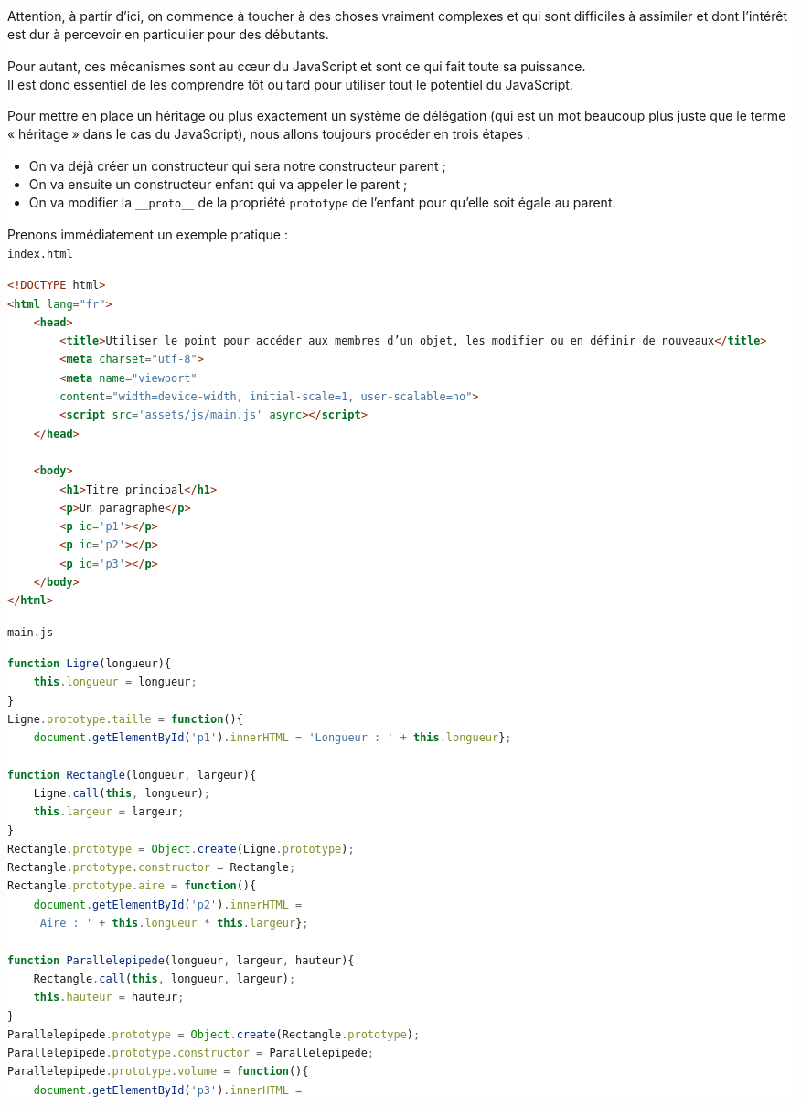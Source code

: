 Attention, à partir d’ici, on commence à toucher à des choses vraiment complexes et qui sont difficiles à assimiler et dont l’intérêt est dur à percevoir en particulier pour des débutants.  

Pour autant, ces mécanismes sont au cœur du JavaScript et sont ce qui fait toute sa puissance.  
Il est donc essentiel de les comprendre tôt ou tard pour utiliser tout le potentiel du JavaScript.  

Pour mettre en place un héritage ou plus exactement un système de délégation (qui est un mot beaucoup plus juste que le terme « héritage » dans le cas du JavaScript), nous allons toujours procéder en trois étapes :  

- On va déjà créer un constructeur qui sera notre constructeur parent ;
- On va ensuite un constructeur enfant qui va appeler le parent ;
- On va modifier la `__proto__` de la propriété `prototype` de l’enfant pour qu’elle soit égale au parent.  

Prenons immédiatement un exemple pratique :  
`index.html`

```html
<!DOCTYPE html>
<html lang="fr">
    <head>
        <title>Utiliser le point pour accéder aux membres d’un objet, les modifier ou en définir de nouveaux</title>
        <meta charset="utf-8">
        <meta name="viewport"
        content="width=device-width, initial-scale=1, user-scalable=no">
        <script src='assets/js/main.js' async></script>
    </head>
    
    <body>
        <h1>Titre principal</h1>
        <p>Un paragraphe</p>
        <p id='p1'></p>
        <p id='p2'></p>
        <p id='p3'></p>
    </body>
</html>
```

`main.js`

```js
function Ligne(longueur){
    this.longueur = longueur;
}
Ligne.prototype.taille = function(){
    document.getElementById('p1').innerHTML = 'Longueur : ' + this.longueur};

function Rectangle(longueur, largeur){
    Ligne.call(this, longueur);
    this.largeur = largeur;
}
Rectangle.prototype = Object.create(Ligne.prototype);
Rectangle.prototype.constructor = Rectangle;
Rectangle.prototype.aire = function(){
    document.getElementById('p2').innerHTML =
    'Aire : ' + this.longueur * this.largeur};

function Parallelepipede(longueur, largeur, hauteur){
    Rectangle.call(this, longueur, largeur);
    this.hauteur = hauteur;
}
Parallelepipede.prototype = Object.create(Rectangle.prototype);
Parallelepipede.prototype.constructor = Parallelepipede;
Parallelepipede.prototype.volume = function(){
    document.getElementById('p3').innerHTML =
```